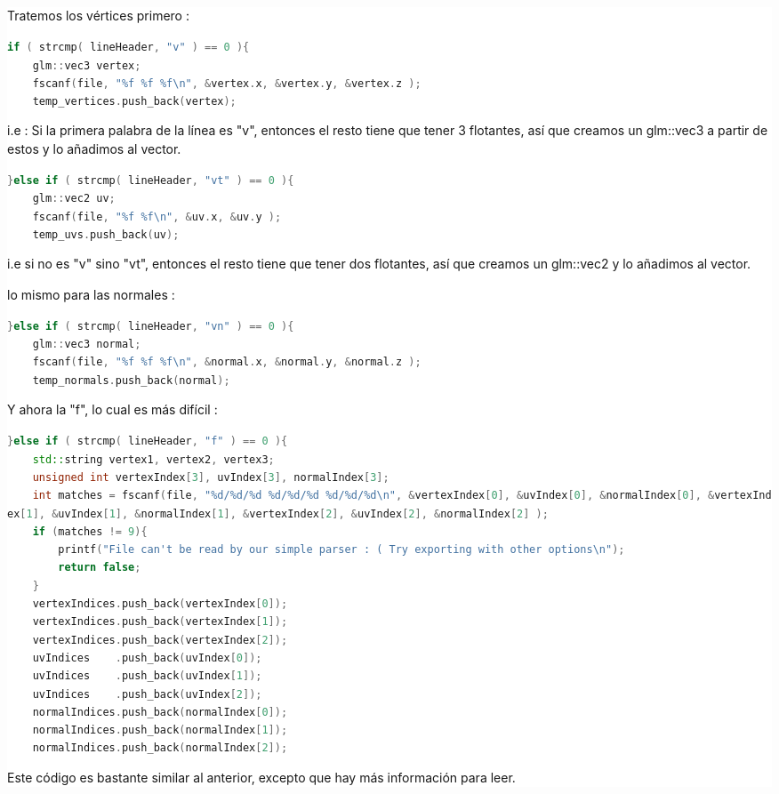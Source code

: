 Tratemos los vértices primero :

``` cpp
if ( strcmp( lineHeader, "v" ) == 0 ){
    glm::vec3 vertex;
    fscanf(file, "%f %f %f\n", &vertex.x, &vertex.y, &vertex.z );
    temp_vertices.push_back(vertex);
```

i.e : Si la primera palabra de la línea es "v", entonces el resto tiene que tener 3 flotantes, así que creamos un glm::vec3 a partir de estos y lo añadimos al vector.

``` cpp
}else if ( strcmp( lineHeader, "vt" ) == 0 ){
    glm::vec2 uv;
    fscanf(file, "%f %f\n", &uv.x, &uv.y );
    temp_uvs.push_back(uv);
```

i.e si no es "v" sino "vt", entonces el resto tiene que tener dos flotantes, así que creamos un glm::vec2 y lo añadimos al vector.

lo mismo para las normales :

``` cpp
}else if ( strcmp( lineHeader, "vn" ) == 0 ){
    glm::vec3 normal;
    fscanf(file, "%f %f %f\n", &normal.x, &normal.y, &normal.z );
    temp_normals.push_back(normal);
```

Y ahora la "f", lo cual es más difícil :

``` cpp
}else if ( strcmp( lineHeader, "f" ) == 0 ){
    std::string vertex1, vertex2, vertex3;
    unsigned int vertexIndex[3], uvIndex[3], normalIndex[3];
    int matches = fscanf(file, "%d/%d/%d %d/%d/%d %d/%d/%d\n", &vertexIndex[0], &uvIndex[0], &normalIndex[0], &vertexIndex[1], &uvIndex[1], &normalIndex[1], &vertexIndex[2], &uvIndex[2], &normalIndex[2] );
    if (matches != 9){
        printf("File can't be read by our simple parser : ( Try exporting with other options\n");
        return false;
    }
    vertexIndices.push_back(vertexIndex[0]);
    vertexIndices.push_back(vertexIndex[1]);
    vertexIndices.push_back(vertexIndex[2]);
    uvIndices    .push_back(uvIndex[0]);
    uvIndices    .push_back(uvIndex[1]);
    uvIndices    .push_back(uvIndex[2]);
    normalIndices.push_back(normalIndex[0]);
    normalIndices.push_back(normalIndex[1]);
    normalIndices.push_back(normalIndex[2]);
```

Este código es bastante similar al anterior, excepto que hay más información para leer.
